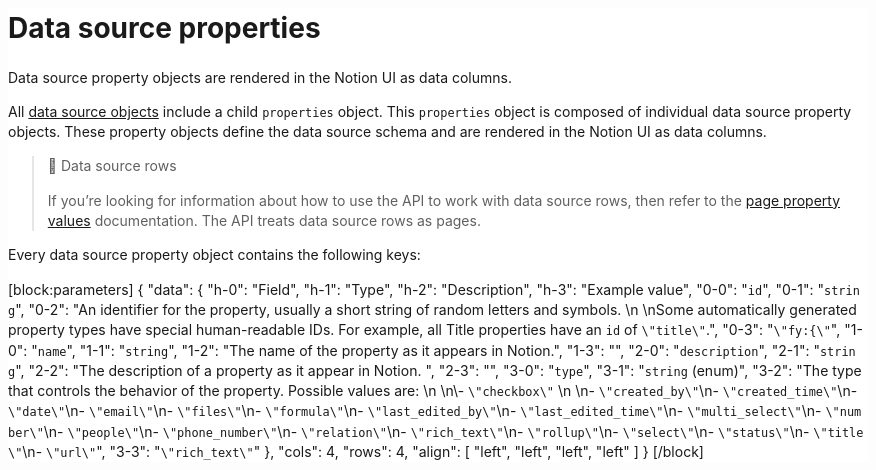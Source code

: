 # Data source properties

Data source property objects are rendered in the Notion UI as data columns.

All [data source objects](ref:data-source) include a child `properties` object. This `properties` object is composed of individual data source property objects. These property objects define the data source schema and are rendered in the Notion UI as data columns. 

> 📘 Data source rows
> 
> If you’re looking for information about how to use the API to work with data source rows, then refer to the [page property values](https://developers.notion.com/reference/property-value-object) documentation. The API treats data source rows as pages.

Every data source property object contains the following keys: 

[block:parameters]
{
  "data": {
    "h-0": "Field",
    "h-1": "Type",
    "h-2": "Description",
    "h-3": "Example value",
    "0-0": "`id`",
    "0-1": "`string`",
    "0-2": "An identifier for the property, usually a short string of random letters and symbols.  \n  \nSome automatically generated property types have special human-readable IDs. For example, all Title properties have an `id` of `\"title\"`.",
    "0-3": "`\"fy:{\"`",
    "1-0": "`name`",
    "1-1": "`string`",
    "1-2": "The name of the property as it appears in Notion.",
    "1-3": "",
    "2-0": "`description`",
    "2-1": "`string`",
    "2-2": "The description of a property as it appear in Notion. ",
    "2-3": "",
    "3-0": "`type`",
    "3-1": "`string` (enum)",
    "3-2": "The type that controls the behavior of the property. Possible values are:  \n  \n\\- `\"checkbox\"`  \n  \n- `\"created_by\"`\n- `\"created_time\"`\n- `\"date\"`\n- `\"email\"`\n- `\"files\"`\n- `\"formula\"`\n- `\"last_edited_by\"`\n- `\"last_edited_time\"`\n- `\"multi_select\"`\n- `\"number\"`\n- `\"people\"`\n- `\"phone_number\"`\n- `\"relation\"`\n- `\"rich_text\"`\n- `\"rollup\"`\n- `\"select\"`\n- `\"status\"`\n- `\"title\"`\n- `\"url\"`",
    "3-3": "`\"rich_text\"`"
  },
  "cols": 4,
  "rows": 4,
  "align": [
    "left",
    "left",
    "left",
    "left"
  ]
}
[/block]
